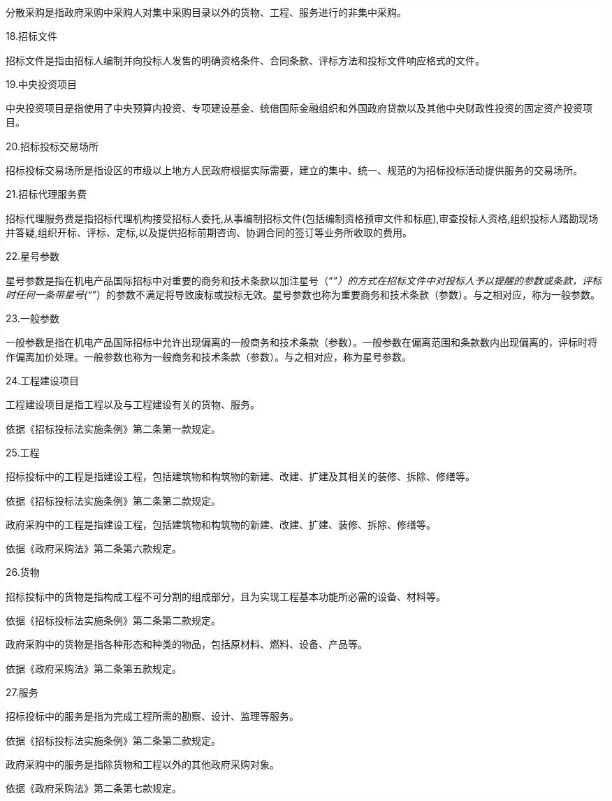 分散采购是指政府采购中采购人对集中采购目录以外的货物、工程、服务进行的非集中采购。

18.招标文件

招标文件是指由招标人编制并向投标人发售的明确资格条件、合同条款、评标方法和投标文件响应格式的文件。

19.中央投资项目

中央投资项目是指使用了中央预算内投资、专项建设基金、统借国际金融组织和外国政府贷款以及其他中央财政性投资的固定资产投资项目。

20.招标投标交易场所

招标投标交易场所是指设区的市级以上地方人民政府根据实际需要，建立的集中、统一、规范的为招标投标活动提供服务的交易场所。

21.招标代理服务费

招标代理服务费是指招标代理机构接受招标人委托,从事编制招标文件(包括编制资格预审文件和标底),审查投标人资格,组织投标人踏勘现场并答疑,组织开标、评标、定标,以及提供招标前期咨询、协调合同的签订等业务所收取的费用。

22.星号参数

星号参数是指在机电产品国际招标中对重要的商务和技术条款以加注星号（“*”）的方式在招标文件中对投标人予以提醒的参数或条款，评标时任何一条带星号(“*”）的参数不满足将导致废标或投标无效。星号参数也称为重要商务和技术条款（参数）。与之相对应，称为一般参数。

23.一般参数

一般参数是指在机电产品国际招标中允许出现偏离的一般商务和技术条款（参数）。一般参数在偏离范围和条款数内出现偏离的，评标时将作偏离加价处理。一般参数也称为一般商务和技术条款（参数）。与之相对应，称为星号参数。

24.工程建设项目

工程建设项目是指工程以及与工程建设有关的货物、服务。

依据《招标投标法实施条例》第二条第一款规定。

25.工程

招标投标中的工程是指建设工程，包括建筑物和构筑物的新建、改建、扩建及其相关的装修、拆除、修缮等。

依据《招标投标法实施条例》第二条第二款规定。

政府采购中的工程是指建设工程，包括建筑物和构筑物的新建、改建、扩建、装修、拆除、修缮等。

依据《政府采购法》第二条第六款规定。

26.货物

招标投标中的货物是指构成工程不可分割的组成部分，且为实现工程基本功能所必需的设备、材料等。

依据《招标投标法实施条例》第二条第二款规定。

政府采购中的货物是指各种形态和种类的物品，包括原材料、燃料、设备、产品等。

依据《政府采购法》第二条第五款规定。

27.服务

招标投标中的服务是指为完成工程所需的勘察、设计、监理等服务。

依据《招标投标法实施条例》第二条第二款规定。

政府采购中的服务是指除货物和工程以外的其他政府采购对象。

依据《政府采购法》第二条第七款规定。
